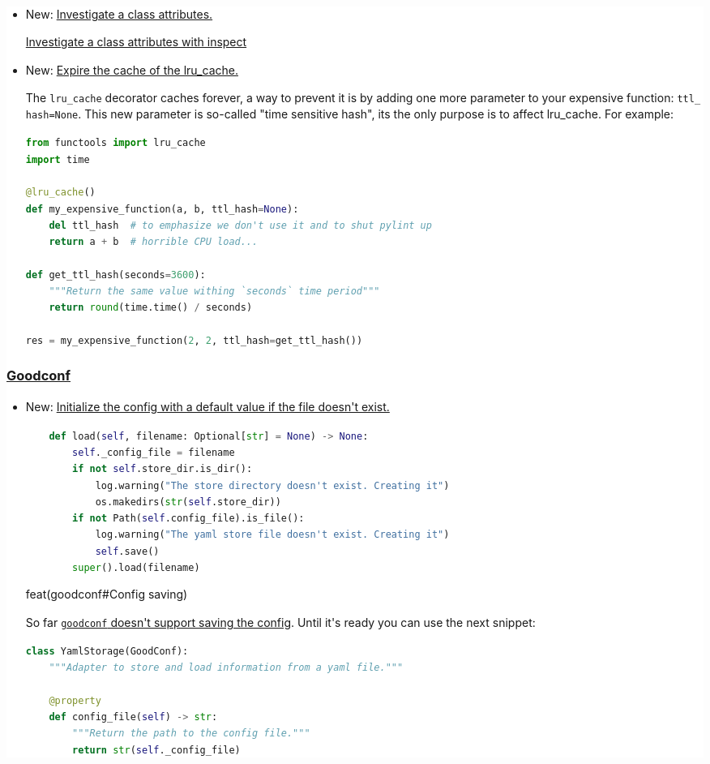 * New: [Investigate a class attributes.](python_snippets.md#investigate-a-class-attributes)

    [Investigate a class attributes with inspect](https://docs.python.org/3/library/inspect.html)

* New: [Expire the cache of the lru_cache.](python_snippets.md#expire-the-cache-of-the-lru_cache)

    The `lru_cache` decorator caches forever, a way to prevent it is by adding one more parameter to your expensive function: `ttl_hash=None`. This new parameter is so-called "time sensitive hash", its the only purpose is to affect lru_cache. For example:
    
    ```python
    from functools import lru_cache
    import time
    
    @lru_cache()
    def my_expensive_function(a, b, ttl_hash=None):
        del ttl_hash  # to emphasize we don't use it and to shut pylint up
        return a + b  # horrible CPU load...
    
    def get_ttl_hash(seconds=3600):
        """Return the same value withing `seconds` time period"""
        return round(time.time() / seconds)
    
    res = my_expensive_function(2, 2, ttl_hash=get_ttl_hash())
    ```

### [Goodconf](goodconf.md)

* New: [Initialize the config with a default value if the file doesn't exist.](goodconf.md#initialize-the-config-with-a-default-value-if-the-file-doesn't-exist)

    ```python
        def load(self, filename: Optional[str] = None) -> None:
            self._config_file = filename
            if not self.store_dir.is_dir():
                log.warning("The store directory doesn't exist. Creating it")
                os.makedirs(str(self.store_dir))
            if not Path(self.config_file).is_file():
                log.warning("The yaml store file doesn't exist. Creating it")
                self.save()
            super().load(filename)
    
    ```
    feat(goodconf#Config saving)
    
    So far [`goodconf` doesn't support saving the config](https://github.com/lincolnloop/goodconf/issues/12). Until it's ready you can use the next snippet:
    
    ```python
    class YamlStorage(GoodConf):
        """Adapter to store and load information from a yaml file."""
    
        @property
        def config_file(self) -> str:
            """Return the path to the config file."""
            return str(self._config_file)
    